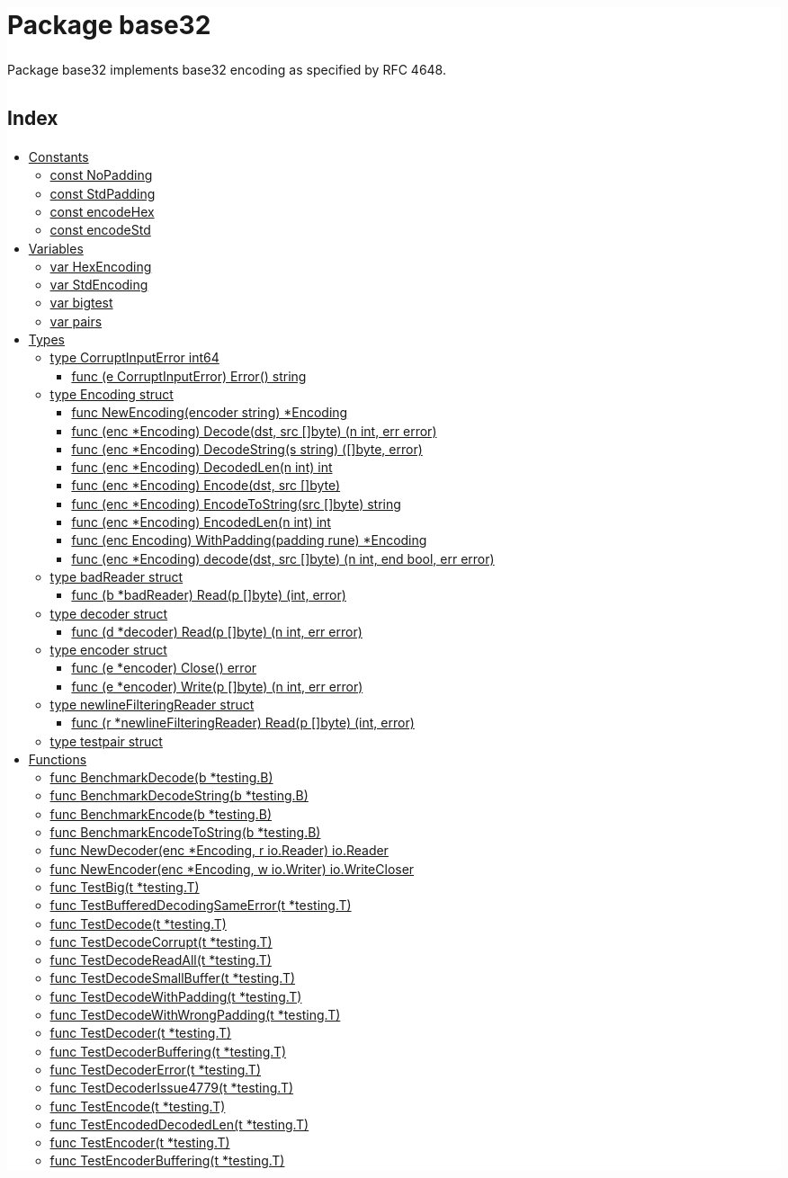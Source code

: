 # Package base32

Package base32 implements base32 encoding as specified by RFC 4648. 

## Index

* [Constants](#const)
    * [const NoPadding](#NoPadding)
    * [const StdPadding](#StdPadding)
    * [const encodeHex](#encodeHex)
    * [const encodeStd](#encodeStd)
* [Variables](#var)
    * [var HexEncoding](#HexEncoding)
    * [var StdEncoding](#StdEncoding)
    * [var bigtest](#bigtest)
    * [var pairs](#pairs)
* [Types](#type)
    * [type CorruptInputError int64](#CorruptInputError)
        * [func (e CorruptInputError) Error() string](#CorruptInputError.Error)
    * [type Encoding struct](#Encoding)
        * [func NewEncoding(encoder string) *Encoding](#NewEncoding)
        * [func (enc *Encoding) Decode(dst, src []byte) (n int, err error)](#Encoding.Decode)
        * [func (enc *Encoding) DecodeString(s string) ([]byte, error)](#Encoding.DecodeString)
        * [func (enc *Encoding) DecodedLen(n int) int](#Encoding.DecodedLen)
        * [func (enc *Encoding) Encode(dst, src []byte)](#Encoding.Encode)
        * [func (enc *Encoding) EncodeToString(src []byte) string](#Encoding.EncodeToString)
        * [func (enc *Encoding) EncodedLen(n int) int](#Encoding.EncodedLen)
        * [func (enc Encoding) WithPadding(padding rune) *Encoding](#Encoding.WithPadding)
        * [func (enc *Encoding) decode(dst, src []byte) (n int, end bool, err error)](#Encoding.decode)
    * [type badReader struct](#badReader)
        * [func (b *badReader) Read(p []byte) (int, error)](#badReader.Read)
    * [type decoder struct](#decoder)
        * [func (d *decoder) Read(p []byte) (n int, err error)](#decoder.Read)
    * [type encoder struct](#encoder)
        * [func (e *encoder) Close() error](#encoder.Close)
        * [func (e *encoder) Write(p []byte) (n int, err error)](#encoder.Write)
    * [type newlineFilteringReader struct](#newlineFilteringReader)
        * [func (r *newlineFilteringReader) Read(p []byte) (int, error)](#newlineFilteringReader.Read)
    * [type testpair struct](#testpair)
* [Functions](#func)
    * [func BenchmarkDecode(b *testing.B)](#BenchmarkDecode)
    * [func BenchmarkDecodeString(b *testing.B)](#BenchmarkDecodeString)
    * [func BenchmarkEncode(b *testing.B)](#BenchmarkEncode)
    * [func BenchmarkEncodeToString(b *testing.B)](#BenchmarkEncodeToString)
    * [func NewDecoder(enc *Encoding, r io.Reader) io.Reader](#NewDecoder)
    * [func NewEncoder(enc *Encoding, w io.Writer) io.WriteCloser](#NewEncoder)
    * [func TestBig(t *testing.T)](#TestBig)
    * [func TestBufferedDecodingSameError(t *testing.T)](#TestBufferedDecodingSameError)
    * [func TestDecode(t *testing.T)](#TestDecode)
    * [func TestDecodeCorrupt(t *testing.T)](#TestDecodeCorrupt)
    * [func TestDecodeReadAll(t *testing.T)](#TestDecodeReadAll)
    * [func TestDecodeSmallBuffer(t *testing.T)](#TestDecodeSmallBuffer)
    * [func TestDecodeWithPadding(t *testing.T)](#TestDecodeWithPadding)
    * [func TestDecodeWithWrongPadding(t *testing.T)](#TestDecodeWithWrongPadding)
    * [func TestDecoder(t *testing.T)](#TestDecoder)
    * [func TestDecoderBuffering(t *testing.T)](#TestDecoderBuffering)
    * [func TestDecoderError(t *testing.T)](#TestDecoderError)
    * [func TestDecoderIssue4779(t *testing.T)](#TestDecoderIssue4779)
    * [func TestEncode(t *testing.T)](#TestEncode)
    * [func TestEncodedDecodedLen(t *testing.T)](#TestEncodedDecodedLen)
    * [func TestEncoder(t *testing.T)](#TestEncoder)
    * [func TestEncoderBuffering(t *testing.T)](#TestEncoderBuffering)